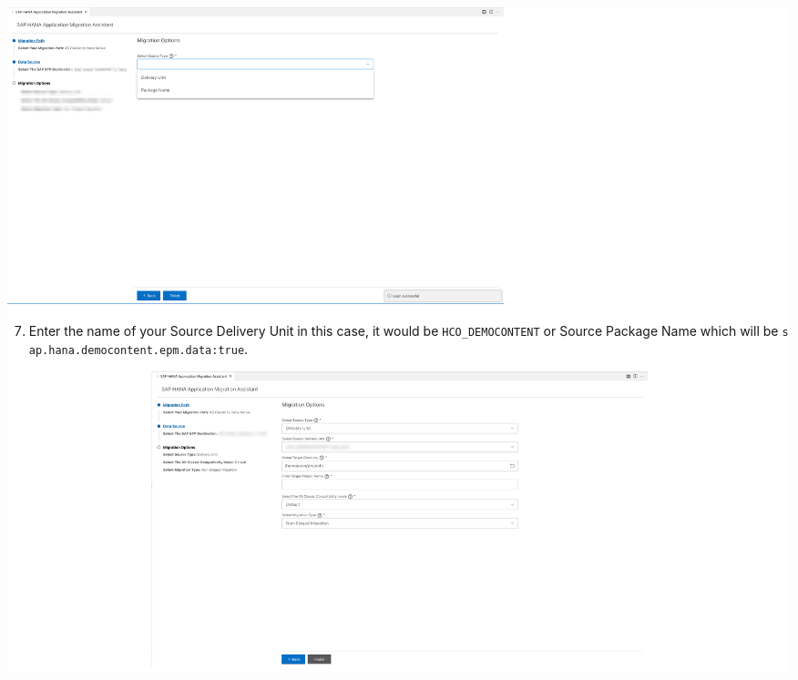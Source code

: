<img width="545" alt="selectType" src="images\selectType.png">
</p>
  
7. Enter the name of your Source Delivery Unit in this case, it would be `HCO_DEMOCONTENT` or Source Package Name which will be `sap.hana.democontent.epm.data:true`. 	

<p align="center">
<img width="545" alt="DU1" src="images\DeliveryUnit1.png">
</p>

